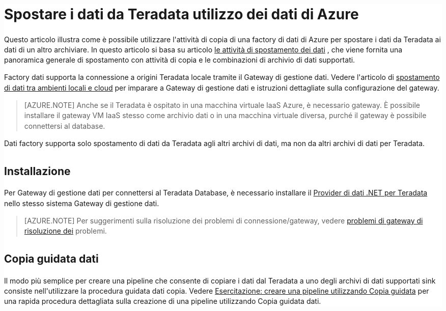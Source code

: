 <properties 
    pageTitle="Spostare i dati da Teradata | Dati di Azure Factory" 
    description="Informazioni su Teradata Connector per il servizio Factory dati che consente di spostare dati da Teradata Database" 
    services="data-factory" 
    documentationCenter="" 
    authors="linda33wj" 
    manager="jhubbard" 
    editor="monicar"/>

<tags 
    ms.service="data-factory" 
    ms.workload="data-services" 
    ms.tgt_pltfrm="na" 
    ms.devlang="na" 
    ms.topic="article" 
    ms.date="09/20/2016" 
    ms.author="jingwang"/>

# <a name="move-data-from-teradata-using-azure-data-factory"></a>Spostare i dati da Teradata utilizzo dei dati di Azure

Questo articolo illustra come è possibile utilizzare l'attività di copia di una factory di dati di Azure per spostare i dati da Teradata ai dati di un altro archiviare. In questo articolo si basa su articolo [le attività di spostamento dei dati](data-factory-data-movement-activities.md) , che viene fornita una panoramica generale di spostamento con attività di copia e le combinazioni di archivio di dati supportati.

Factory dati supporta la connessione a origini Teradata locale tramite il Gateway di gestione dati. Vedere l'articolo di [spostamento di dati tra ambienti locali e cloud](data-factory-move-data-between-onprem-and-cloud.md) per imparare a Gateway di gestione dati e istruzioni dettagliate sulla configurazione del gateway. 

> [AZURE.NOTE]
Anche se il Teradata è ospitato in una macchina virtuale IaaS Azure, è necessario gateway. È possibile installare il gateway VM IaaS stesso come archivio dati o in una macchina virtuale diversa, purché il gateway è possibile connettersi al database. 

Dati factory supporta solo spostamento di dati da Teradata agli altri archivi di dati, ma non da altri archivi di dati per Teradata.

## <a name="installation"></a>Installazione 

Per Gateway di gestione dati per connettersi al Teradata Database, è necessario installare il [Provider di dati .NET per Teradata](http://go.microsoft.com/fwlink/?LinkId=278886) nello stesso sistema Gateway di gestione dati.

> [AZURE.NOTE] Per suggerimenti sulla risoluzione dei problemi di connessione/gateway, vedere [problemi di gateway di risoluzione dei](data-factory-data-management-gateway.md#troubleshoot-gateway-issues) problemi. 

## <a name="copy-data-wizard"></a>Copia guidata dati
Il modo più semplice per creare una pipeline che consente di copiare i dati dal Teradata a uno degli archivi di dati supportati sink consiste nell'utilizzare la procedura guidata dati copia. Vedere [Esercitazione: creare una pipeline utilizzando Copia guidata](data-factory-copy-data-wizard-tutorial.md) per una rapida procedura dettagliata sulla creazione di una pipeline utilizzando Copia guidata dati. 
